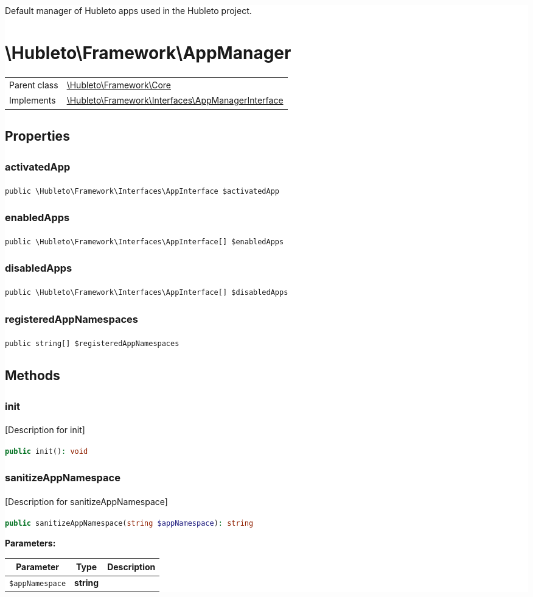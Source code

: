 
Default manager of Hubleto apps used in the Hubleto project.

# \Hubleto\Framework\AppManager
<table class='table-default dense'>
<tr><td>Parent class</td><td><a href="./Core">\Hubleto\Framework\Core</a></td></tr><tr><td>Implements</td><td>  <a href="./Interfaces/AppManagerInterface">\Hubleto\Framework\Interfaces\AppManagerInterface</a></td></tr></table>


## Properties

### activatedApp

`public \Hubleto\Framework\Interfaces\AppInterface $activatedApp`


### enabledApps

`public \Hubleto\Framework\Interfaces\AppInterface[] $enabledApps`


### disabledApps

`public \Hubleto\Framework\Interfaces\AppInterface[] $disabledApps`


### registeredAppNamespaces

`public string[] $registeredAppNamespaces`


## Methods

### init

[Description for init]

```php
public init(): void
```


### sanitizeAppNamespace

[Description for sanitizeAppNamespace]

```php
public sanitizeAppNamespace(string $appNamespace): string
```

**Parameters:**

| Parameter       | Type       | Description |
|-----------------|------------|-------------|
| `$appNamespace` | **string** |             |
